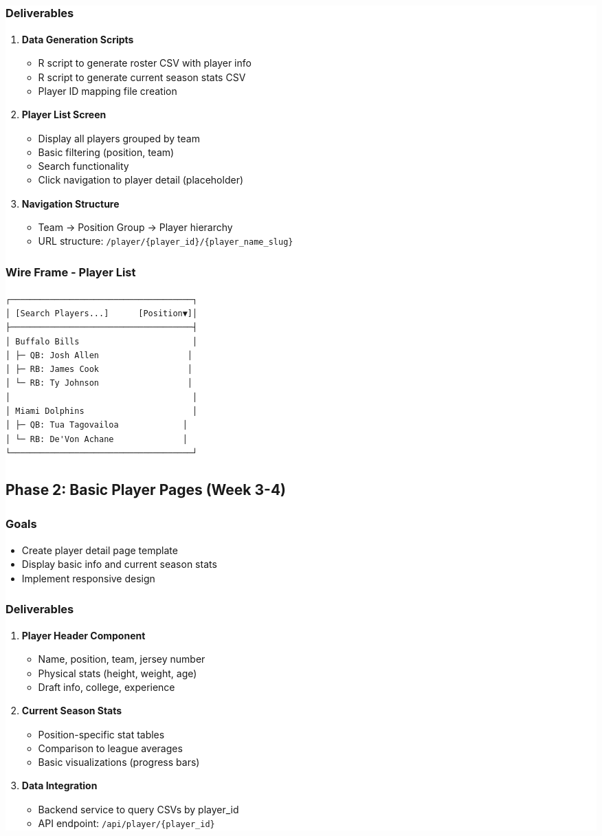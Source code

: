 ### Deliverables
1. **Data Generation Scripts**
   - R script to generate roster CSV with player info
   - R script to generate current season stats CSV
   - Player ID mapping file creation

2. **Player List Screen**
   - Display all players grouped by team
   - Basic filtering (position, team)
   - Search functionality
   - Click navigation to player detail (placeholder)

3. **Navigation Structure**
   - Team → Position Group → Player hierarchy
   - URL structure: `/player/{player_id}/{player_name_slug}`

### Wire Frame - Player List
```
┌─────────────────────────────────────┐
│ [Search Players...]      [Position▼]│
├─────────────────────────────────────┤
│ Buffalo Bills                       │
│ ├─ QB: Josh Allen                  │
│ ├─ RB: James Cook                  │
│ └─ RB: Ty Johnson                  │
│                                     │
│ Miami Dolphins                      │
│ ├─ QB: Tua Tagovailoa             │
│ └─ RB: De'Von Achane              │
└─────────────────────────────────────┘
```

## Phase 2: Basic Player Pages (Week 3-4)

### Goals
- Create player detail page template
- Display basic info and current season stats
- Implement responsive design

### Deliverables
1. **Player Header Component**
   - Name, position, team, jersey number
   - Physical stats (height, weight, age)
   - Draft info, college, experience

2. **Current Season Stats**
   - Position-specific stat tables
   - Comparison to league averages
   - Basic visualizations (progress bars)

3. **Data Integration**
   - Backend service to query CSVs by player_id
   - API endpoint: `/api/player/{player_id}`
